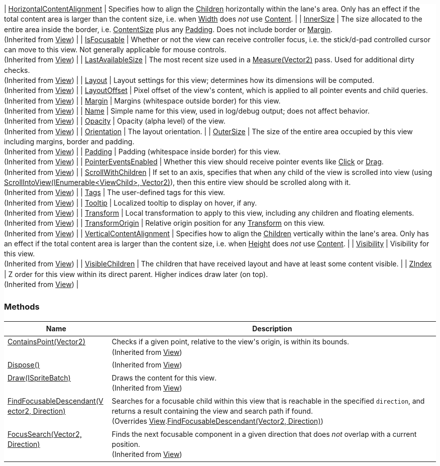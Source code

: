 | [HorizontalContentAlignment](#horizontalcontentalignment) | Specifies how to align the [Children](lane.md#children) horizontally within the lane's area. Only has an effect if the total content area is larger than the content size, i.e. when [Width](../layout/layoutparameters.md#width) does _not_ use [Content](../layout/lengthtype.md#content). | 
| [InnerSize](../view.md#innersize) | The size allocated to the entire area inside the border, i.e. [ContentSize](../view.md#contentsize) plus any [Padding](../view.md#padding). Does not include border or [Margin](../view.md#margin).<br><span class="muted" markdown>(Inherited from [View](../view.md))</span> | 
| [IsFocusable](../view.md#isfocusable) | Whether or not the view can receive controller focus, i.e. the stick/d-pad controlled cursor can move to this view. Not generally applicable for mouse controls.<br><span class="muted" markdown>(Inherited from [View](../view.md))</span> | 
| [LastAvailableSize](../view.md#lastavailablesize) | The most recent size used in a [Measure(Vector2)](../view.md#measurevector2) pass. Used for additional dirty checks.<br><span class="muted" markdown>(Inherited from [View](../view.md))</span> | 
| [Layout](../view.md#layout) | Layout settings for this view; determines how its dimensions will be computed.<br><span class="muted" markdown>(Inherited from [View](../view.md))</span> | 
| [LayoutOffset](../view.md#layoutoffset) | Pixel offset of the view's content, which is applied to all pointer events and child queries.<br><span class="muted" markdown>(Inherited from [View](../view.md))</span> | 
| [Margin](../view.md#margin) | Margins (whitespace outside border) for this view.<br><span class="muted" markdown>(Inherited from [View](../view.md))</span> | 
| [Name](../view.md#name) | Simple name for this view, used in log/debug output; does not affect behavior.<br><span class="muted" markdown>(Inherited from [View](../view.md))</span> | 
| [Opacity](../view.md#opacity) | Opacity (alpha level) of the view.<br><span class="muted" markdown>(Inherited from [View](../view.md))</span> | 
| [Orientation](#orientation) | The layout orientation. | 
| [OuterSize](../view.md#outersize) | The size of the entire area occupied by this view including margins, border and padding.<br><span class="muted" markdown>(Inherited from [View](../view.md))</span> | 
| [Padding](../view.md#padding) | Padding (whitespace inside border) for this view.<br><span class="muted" markdown>(Inherited from [View](../view.md))</span> | 
| [PointerEventsEnabled](../view.md#pointereventsenabled) | Whether this view should receive pointer events like [Click](../view.md#click) or [Drag](../view.md#drag).<br><span class="muted" markdown>(Inherited from [View](../view.md))</span> | 
| [ScrollWithChildren](../view.md#scrollwithchildren) | If set to an axis, specifies that when any child of the view is scrolled into view (using [ScrollIntoView(IEnumerable&lt;ViewChild&gt;, Vector2)](../view.md#scrollintoviewienumerableviewchild-vector2)), then this entire view should be scrolled along with it.<br><span class="muted" markdown>(Inherited from [View](../view.md))</span> | 
| [Tags](../view.md#tags) | The user-defined tags for this view.<br><span class="muted" markdown>(Inherited from [View](../view.md))</span> | 
| [Tooltip](../view.md#tooltip) | Localized tooltip to display on hover, if any.<br><span class="muted" markdown>(Inherited from [View](../view.md))</span> | 
| [Transform](../view.md#transform) | Local transformation to apply to this view, including any children and floating elements.<br><span class="muted" markdown>(Inherited from [View](../view.md))</span> | 
| [TransformOrigin](../view.md#transformorigin) | Relative origin position for any [Transform](../iview.md#transform) on this view.<br><span class="muted" markdown>(Inherited from [View](../view.md))</span> | 
| [VerticalContentAlignment](#verticalcontentalignment) | Specifies how to align the [Children](lane.md#children) vertically within the lane's area. Only has an effect if the total content area is larger than the content size, i.e. when [Height](../layout/layoutparameters.md#height) does _not_ use [Content](../layout/lengthtype.md#content). | 
| [Visibility](../view.md#visibility) | Visibility for this view.<br><span class="muted" markdown>(Inherited from [View](../view.md))</span> | 
| [VisibleChildren](#visiblechildren) | The children that have received layout and have at least some content visible. | 
| [ZIndex](../view.md#zindex) | Z order for this view within its direct parent. Higher indices draw later (on top).<br><span class="muted" markdown>(Inherited from [View](../view.md))</span> | 

### Methods

 | Name | Description |
| --- | --- |
| [ContainsPoint(Vector2)](../view.md#containspointvector2) | Checks if a given point, relative to the view's origin, is within its bounds.<br><span class="muted" markdown>(Inherited from [View](../view.md))</span> | 
| [Dispose()](../view.md#dispose) | <span class="muted" markdown>(Inherited from [View](../view.md))</span> | 
| [Draw(ISpriteBatch)](../view.md#drawispritebatch) | Draws the content for this view.<br><span class="muted" markdown>(Inherited from [View](../view.md))</span> | 
| [FindFocusableDescendant(Vector2, Direction)](#findfocusabledescendantvector2-direction) | Searches for a focusable child within this view that is reachable in the specified `direction`, and returns a result containing the view and search path if found.<br><span class="muted" markdown>(Overrides [View](../view.md).[FindFocusableDescendant(Vector2, Direction)](../view.md#findfocusabledescendantvector2-direction))</span> | 
| [FocusSearch(Vector2, Direction)](../view.md#focussearchvector2-direction) | Finds the next focusable component in a given direction that does _not_ overlap with a current position.<br><span class="muted" markdown>(Inherited from [View](../view.md))</span> | 